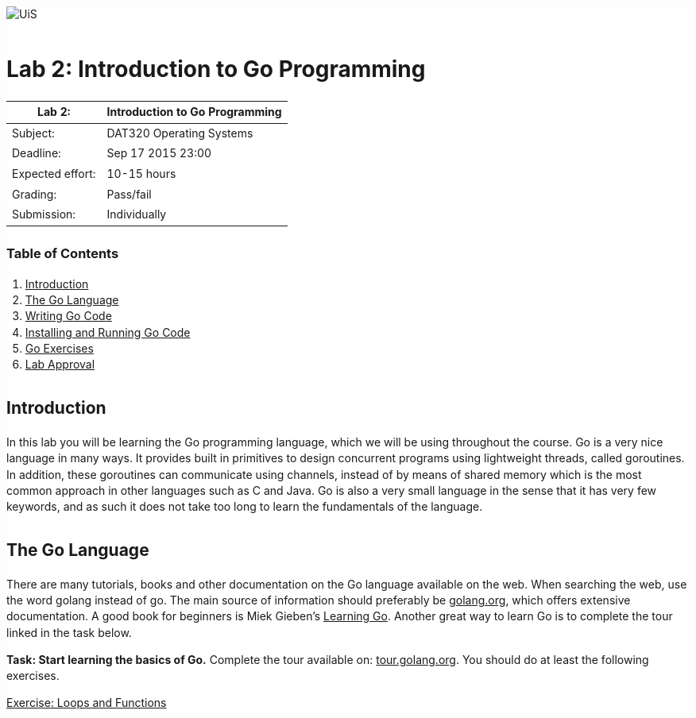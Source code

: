 ![UiS](http://www.ux.uis.no/~telea/uis-logo-en.png)

# Lab 2: Introduction to Go Programming

| Lab 2:		|  Introduction to Go Programming	|
| -------------------- 	| ------------------------------------- |
| Subject: 		| DAT320 Operating Systems 		|
| Deadline:		| Sep 17 2015 23:00			|
| Expected effort:	| 10-15 hours 				|
| Grading: 		| Pass/fail 				|
| Submission: 		| Individually				|

### Table of Contents

1. [Introduction](https://github.com/uis-dat320/labs/blob/master/lab2/README.md#introduction)
2. [The Go Language](https://github.com/uis-dat320/labs/blob/master/lab2/README.md#the-go-language)
3. [Writing Go Code](https://github.com/uis-dat320/labs/blob/master/lab2/README.md#writing-go-code)
4. [Installing and Running Go Code](https://github.com/uis-dat320/labs/blob/master/lab2/README.md#installing-and-running-go-code)
5. [Go Exercises](https://github.com/uis-dat320/labs/blob/master/lab2/README.md#go-exercises)
6. [Lab Approval](https://github.com/uis-dat320/labs/blob/master/lab2/README.md#lab-approval)

## Introduction

In this lab you will be learning the Go programming language, which we will be using throughout
the course. Go is a very nice language in many ways. It provides built in primitives to design
concurrent programs using lightweight threads, called goroutines. In addition, these goroutines
can communicate using channels, instead of by means of shared memory which is the most
common approach in other languages such as C and Java. Go is also a very small language
in the sense that it has very few keywords, and as such it does not take too long to learn the
fundamentals of the language.

## The Go Language

There are many tutorials, books and other documentation on the Go language available on
the web. When searching the web, use the word golang instead of go. The main source of
information should preferably be [golang.org](http://golang.org/), which offers extensive documentation. A good
book for beginners is Miek Gieben’s [Learning Go](http://www.miek.nl/downloads/Go/Learning-Go-latest.pdf). Another great way to learn Go
is to complete the tour linked in the task below.

**Task: Start learning the basics of Go.** Complete the tour available on: [tour.golang.org](http://tour.golang.org/). You
should do at least the following exercises.

[Exercise: Loops and Functions](http://tour.golang.org/flowcontrol/8)
